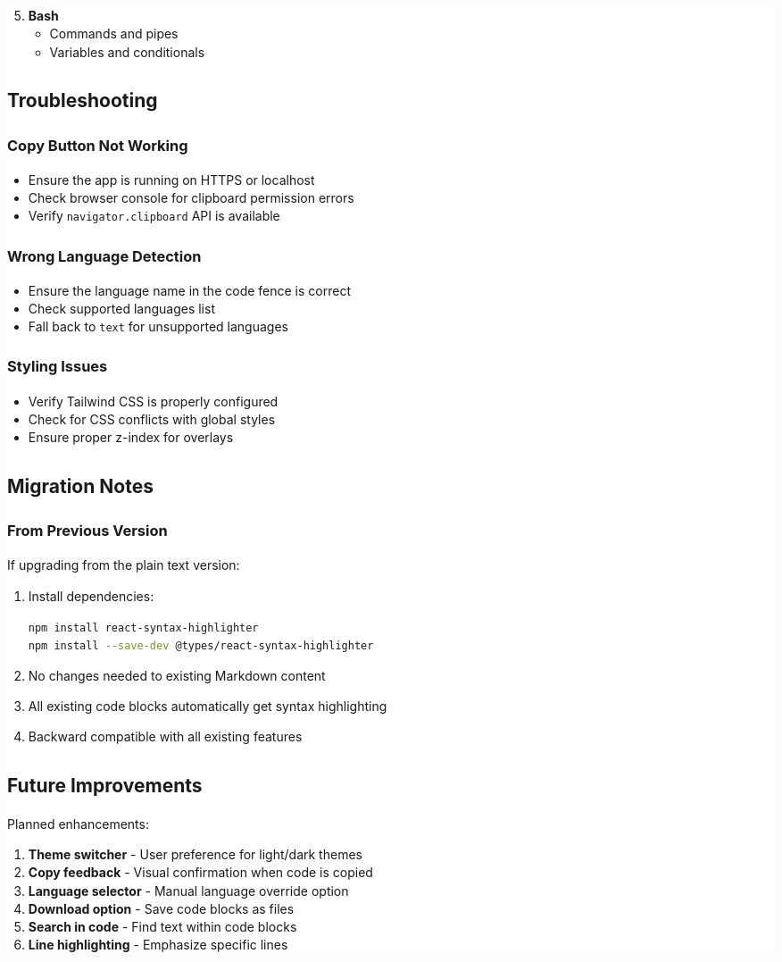 5. **Bash**
   - Commands and pipes
   - Variables and conditionals

## Troubleshooting

### Copy Button Not Working
- Ensure the app is running on HTTPS or localhost
- Check browser console for clipboard permission errors
- Verify `navigator.clipboard` API is available

### Wrong Language Detection
- Ensure the language name in the code fence is correct
- Check supported languages list
- Fall back to `text` for unsupported languages

### Styling Issues
- Verify Tailwind CSS is properly configured
- Check for CSS conflicts with global styles
- Ensure proper z-index for overlays

## Migration Notes

### From Previous Version
If upgrading from the plain text version:

1. Install dependencies:
   ```bash
   npm install react-syntax-highlighter
   npm install --save-dev @types/react-syntax-highlighter
   ```

2. No changes needed to existing Markdown content
3. All existing code blocks automatically get syntax highlighting
4. Backward compatible with all existing features

## Future Improvements

Planned enhancements:
1. **Theme switcher** - User preference for light/dark themes
2. **Copy feedback** - Visual confirmation when code is copied
3. **Language selector** - Manual language override option
4. **Download option** - Save code blocks as files
5. **Search in code** - Find text within code blocks
6. **Line highlighting** - Emphasize specific lines
